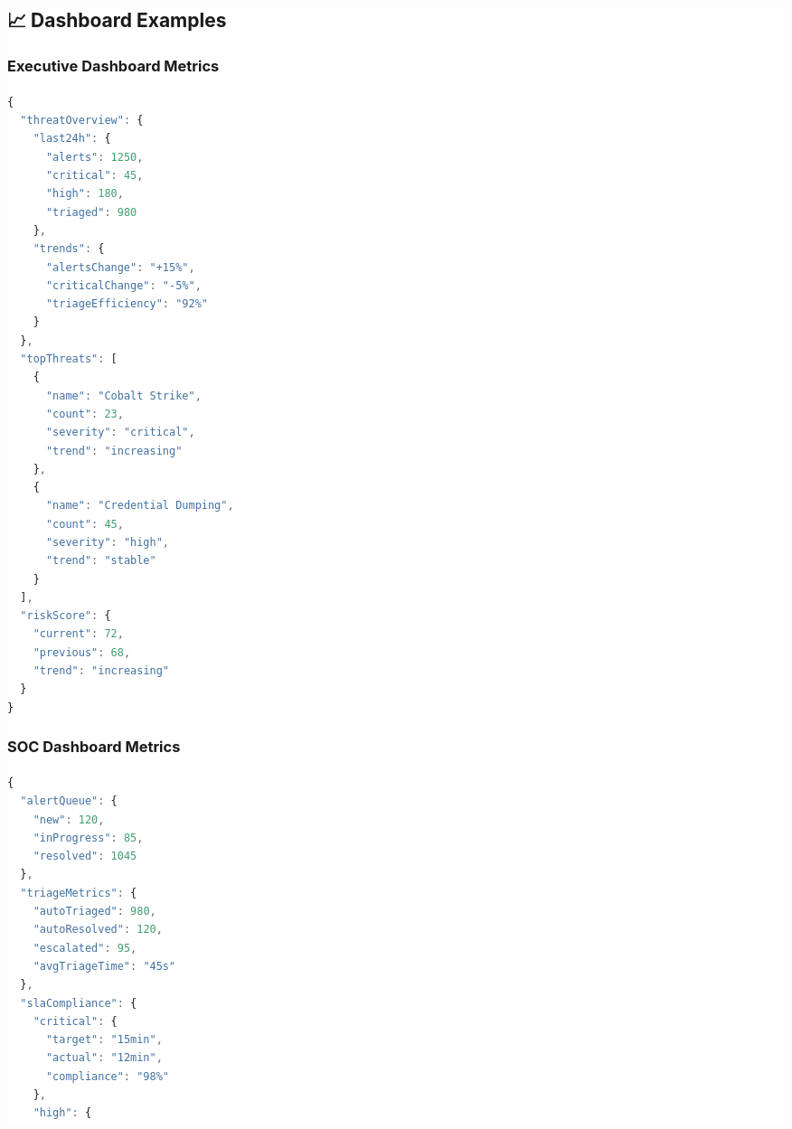 
## 📈 Dashboard Examples

### Executive Dashboard Metrics

```typescript
{
  "threatOverview": {
    "last24h": {
      "alerts": 1250,
      "critical": 45,
      "high": 180,
      "triaged": 980
    },
    "trends": {
      "alertsChange": "+15%",
      "criticalChange": "-5%",
      "triageEfficiency": "92%"
    }
  },
  "topThreats": [
    {
      "name": "Cobalt Strike",
      "count": 23,
      "severity": "critical",
      "trend": "increasing"
    },
    {
      "name": "Credential Dumping",
      "count": 45,
      "severity": "high",
      "trend": "stable"
    }
  ],
  "riskScore": {
    "current": 72,
    "previous": 68,
    "trend": "increasing"
  }
}
```

### SOC Dashboard Metrics

```typescript
{
  "alertQueue": {
    "new": 120,
    "inProgress": 85,
    "resolved": 1045
  },
  "triageMetrics": {
    "autoTriaged": 980,
    "autoResolved": 120,
    "escalated": 95,
    "avgTriageTime": "45s"
  },
  "slaCompliance": {
    "critical": {
      "target": "15min",
      "actual": "12min",
      "compliance": "98%"
    },
    "high": {
```